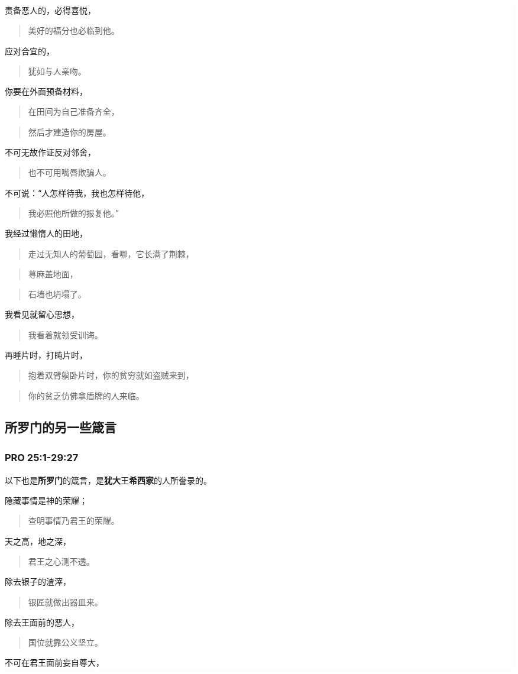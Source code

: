 责备恶人的，必得喜悦，

> 美好的福分也必临到他。

应对合宜的，

> 犹如与人亲吻。

你要在外面预备材料，

> 在田间为自己准备齐全，

> 然后才建造你的房屋。

不可无故作证反对邻舍，

> 也不可用嘴唇欺骗人。

不可说：“人怎样待我，我也怎样待他，

> 我必照他所做的报复他。”

我经过懒惰人的田地，

> 走过无知人的葡萄园，看哪，它长满了荆棘，

> 荨麻盖地面，

> 石墙也坍塌了。

我看见就留心思想，

> 我看着就领受训诲。

再睡片时，打盹片时，

> 抱着双臂躺卧片时，你的贫穷就如盗贼来到，

> 你的贫乏仿佛拿盾牌的人来临。

## <a id='1184' name='1184'></a>所罗门的另一些箴言

### PRO 25:1-29:27

以下也是**所罗门**的箴言，是**犹大**王**希西家**的人所誊录的。

隐藏事情是神的荣耀；

> 查明事情乃君王的荣耀。

天之高，地之深，

> 君王之心测不透。

除去银子的渣滓，

> 银匠就做出器皿来。

除去王面前的恶人，

> 国位就靠公义坚立。

不可在君王面前妄自尊大，
